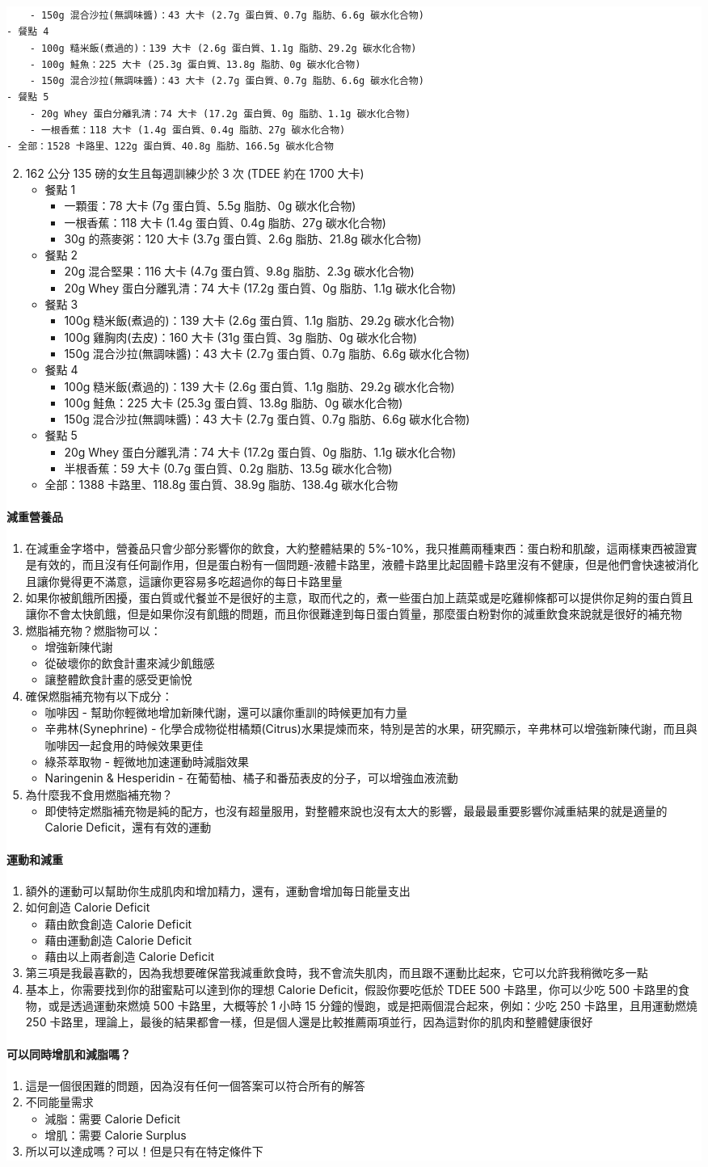         - 150g 混合沙拉(無調味醬)：43 大卡 (2.7g 蛋白質、0.7g 脂肪、6.6g 碳水化合物)
    - 餐點 4
        - 100g 糙米飯(煮過的)：139 大卡 (2.6g 蛋白質、1.1g 脂肪、29.2g 碳水化合物)
        - 100g 鮭魚：225 大卡 (25.3g 蛋白質、13.8g 脂肪、0g 碳水化合物)
        - 150g 混合沙拉(無調味醬)：43 大卡 (2.7g 蛋白質、0.7g 脂肪、6.6g 碳水化合物)
    - 餐點 5
        - 20g Whey 蛋白分離乳清：74 大卡 (17.2g 蛋白質、0g 脂肪、1.1g 碳水化合物)
        - 一根香蕉：118 大卡 (1.4g 蛋白質、0.4g 脂肪、27g 碳水化合物)
    - 全部：1528 卡路里、122g 蛋白質、40.8g 脂肪、166.5g 碳水化合物
2. 162 公分 135 磅的女生且每週訓練少於 3 次 (TDEE 約在 1700 大卡)
    - 餐點 1
        - 一顆蛋：78 大卡 (7g 蛋白質、5.5g 脂肪、0g 碳水化合物)
        - 一根香蕉：118 大卡 (1.4g 蛋白質、0.4g 脂肪、27g 碳水化合物)
        - 30g 的燕麥粥：120 大卡 (3.7g 蛋白質、2.6g 脂肪、21.8g 碳水化合物)
    - 餐點 2
        - 20g 混合堅果：116 大卡 (4.7g 蛋白質、9.8g 脂肪、2.3g 碳水化合物)
        - 20g Whey 蛋白分離乳清：74 大卡 (17.2g 蛋白質、0g 脂肪、1.1g 碳水化合物)
    - 餐點 3
        - 100g 糙米飯(煮過的)：139 大卡 (2.6g 蛋白質、1.1g 脂肪、29.2g 碳水化合物)
        - 100g 雞胸肉(去皮)：160 大卡 (31g 蛋白質、3g 脂肪、0g 碳水化合物)
        - 150g 混合沙拉(無調味醬)：43 大卡 (2.7g 蛋白質、0.7g 脂肪、6.6g 碳水化合物)
    - 餐點 4
        - 100g 糙米飯(煮過的)：139 大卡 (2.6g 蛋白質、1.1g 脂肪、29.2g 碳水化合物)
        - 100g 鮭魚：225 大卡 (25.3g 蛋白質、13.8g 脂肪、0g 碳水化合物)
        - 150g 混合沙拉(無調味醬)：43 大卡 (2.7g 蛋白質、0.7g 脂肪、6.6g 碳水化合物)
    - 餐點 5
        - 20g Whey 蛋白分離乳清：74 大卡 (17.2g 蛋白質、0g 脂肪、1.1g 碳水化合物)
        - 半根香蕉：59 大卡 (0.7g 蛋白質、0.2g 脂肪、13.5g 碳水化合物)
    - 全部：1388 卡路里、118.8g 蛋白質、38.9g 脂肪、138.4g 碳水化合物
#### 減重營養品
1. 在減重金字塔中，營養品只會少部分影響你的飲食，大約整體結果的 5%-10%，我只推薦兩種東西：蛋白粉和肌酸，這兩樣東西被證實是有效的，而且沒有任何副作用，但是蛋白粉有一個問題-液體卡路里，液體卡路里比起固體卡路里沒有不健康，但是他們會快速被消化且讓你覺得更不滿意，這讓你更容易多吃超過你的每日卡路里量
2. 如果你被飢餓所困擾，蛋白質或代餐並不是很好的主意，取而代之的，煮一些蛋白加上蔬菜或是吃雞柳條都可以提供你足夠的蛋白質且讓你不會太快飢餓，但是如果你沒有飢餓的問題，而且你很難達到每日蛋白質量，那麼蛋白粉對你的減重飲食來說就是很好的補充物
3. 燃脂補充物？燃脂物可以：
    - 增強新陳代謝
    - 從破壞你的飲食計畫來減少飢餓感
    - 讓整體飲食計畫的感受更愉悅
4. 確保燃脂補充物有以下成分：
    - 咖啡因 - 幫助你輕微地增加新陳代謝，還可以讓你重訓的時候更加有力量
    - 辛弗林(Synephrine) - 化學合成物從柑橘類(Citrus)水果提煉而來，特別是苦的水果，研究顯示，辛弗林可以增強新陳代謝，而且與咖啡因一起食用的時候效果更佳
    - 綠茶萃取物 - 輕微地加速運動時減脂效果
    - Naringenin & Hesperidin - 在葡萄柚、橘子和番茄表皮的分子，可以增強血液流動
5. 為什麼我不食用燃脂補充物？
    - 即使特定燃脂補充物是純的配方，也沒有超量服用，對整體來說也沒有太大的影響，最最最重要影響你減重結果的就是適量的 Calorie Deficit，還有有效的運動
#### 運動和減重
1. 額外的運動可以幫助你生成肌肉和增加精力，還有，運動會增加每日能量支出
2. 如何創造 Calorie Deficit
    - 藉由飲食創造 Calorie Deficit
    - 藉由運動創造 Calorie Deficit
    - 藉由以上兩者創造 Calorie Deficit
3. 第三項是我最喜歡的，因為我想要確保當我減重飲食時，我不會流失肌肉，而且跟不運動比起來，它可以允許我稍微吃多一點
4. 基本上，你需要找到你的甜蜜點可以達到你的理想 Calorie Deficit，假設你要吃低於 TDEE 500 卡路里，你可以少吃 500 卡路里的食物，或是透過運動來燃燒 500 卡路里，大概等於 1 小時 15 分鐘的慢跑，或是把兩個混合起來，例如：少吃 250 卡路里，且用運動燃燒 250 卡路里，理論上，最後的結果都會一樣，但是個人還是比較推薦兩項並行，因為這對你的肌肉和整體健康很好
#### 可以同時增肌和減脂嗎？
1. 這是一個很困難的問題，因為沒有任何一個答案可以符合所有的解答
2. 不同能量需求
    - 減脂：需要 Calorie Deficit
    - 增肌：需要 Calorie Surplus
3. 所以可以達成嗎？可以！但是只有在特定條件下